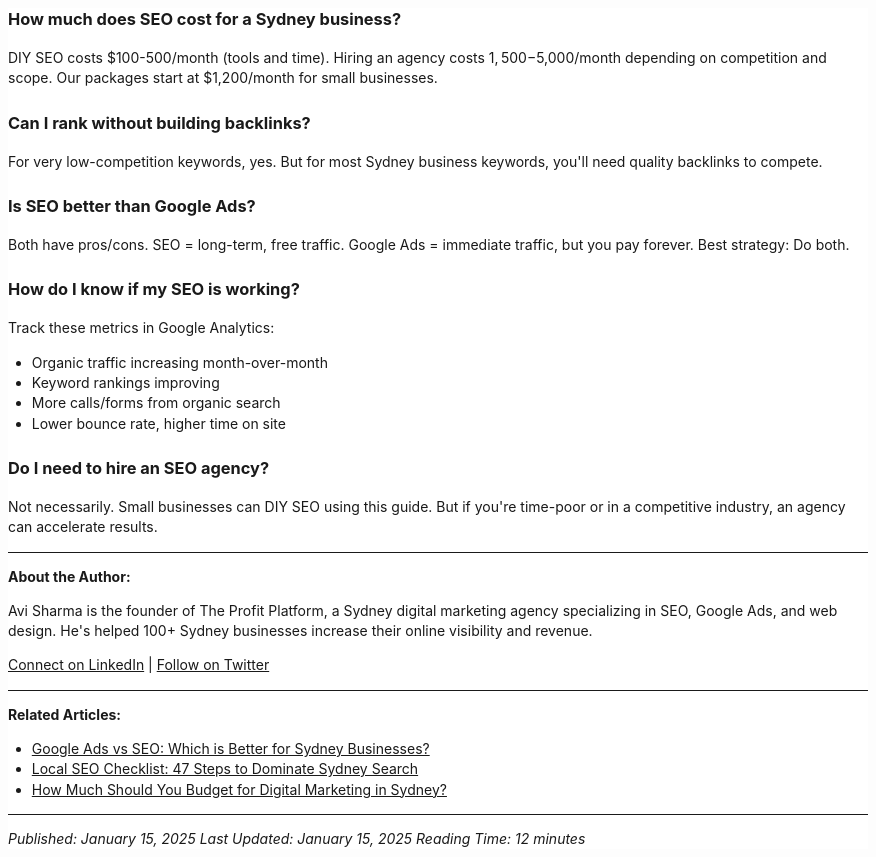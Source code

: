 ### How much does SEO cost for a Sydney business?
DIY SEO costs $100-500/month (tools and time). Hiring an agency costs $1,500-$5,000/month depending on competition and scope. Our packages start at $1,200/month for small businesses.

### Can I rank without building backlinks?
For very low-competition keywords, yes. But for most Sydney business keywords, you'll need quality backlinks to compete.

### Is SEO better than Google Ads?
Both have pros/cons. SEO = long-term, free traffic. Google Ads = immediate traffic, but you pay forever. Best strategy: Do both.

### How do I know if my SEO is working?
Track these metrics in Google Analytics:
- Organic traffic increasing month-over-month
- Keyword rankings improving
- More calls/forms from organic search
- Lower bounce rate, higher time on site

### Do I need to hire an SEO agency?
Not necessarily. Small businesses can DIY SEO using this guide. But if you're time-poor or in a competitive industry, an agency can accelerate results.

---

**About the Author:**

Avi Sharma is the founder of The Profit Platform, a Sydney digital marketing agency specializing in SEO, Google Ads, and web design. He's helped 100+ Sydney businesses increase their online visibility and revenue.

[Connect on LinkedIn](#) | [Follow on Twitter](#)

---

**Related Articles:**
- [Google Ads vs SEO: Which is Better for Sydney Businesses?](#)
- [Local SEO Checklist: 47 Steps to Dominate Sydney Search](#)
- [How Much Should You Budget for Digital Marketing in Sydney?](#)

---

*Published: January 15, 2025*
*Last Updated: January 15, 2025*
*Reading Time: 12 minutes*
